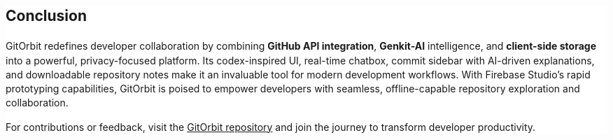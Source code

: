 ## Conclusion
GitOrbit redefines developer collaboration by combining **GitHub API integration**, **Genkit-AI** intelligence, and **client-side storage** into a powerful, privacy-focused platform. Its codex-inspired UI, real-time chatbox, commit sidebar with AI-driven explanations, and downloadable repository notes make it an invaluable tool for modern development workflows. With Firebase Studio’s rapid prototyping capabilities, GitOrbit is poised to empower developers with seamless, offline-capable repository exploration and collaboration.

For contributions or feedback, visit the [GitOrbit repository](https://github.com/Mahatir-Ahmed-Tusher/GitOrbit) and join the journey to transform developer productivity.
